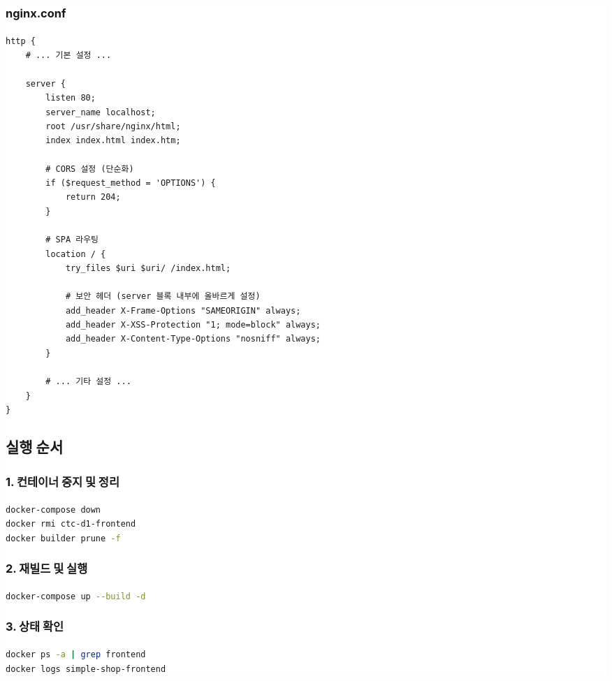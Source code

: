 ### nginx.conf
```nginx
http {
    # ... 기본 설정 ...
    
    server {
        listen 80;
        server_name localhost;
        root /usr/share/nginx/html;
        index index.html index.htm;
        
        # CORS 설정 (단순화)
        if ($request_method = 'OPTIONS') {
            return 204;
        }
        
        # SPA 라우팅
        location / {
            try_files $uri $uri/ /index.html;
            
            # 보안 헤더 (server 블록 내부에 올바르게 설정)
            add_header X-Frame-Options "SAMEORIGIN" always;
            add_header X-XSS-Protection "1; mode=block" always;
            add_header X-Content-Type-Options "nosniff" always;
        }
        
        # ... 기타 설정 ...
    }
}
```

## 실행 순서

### 1. 컨테이너 중지 및 정리
```bash
docker-compose down
docker rmi ctc-d1-frontend
docker builder prune -f
```

### 2. 재빌드 및 실행
```bash
docker-compose up --build -d
```

### 3. 상태 확인
```bash
docker ps -a | grep frontend
docker logs simple-shop-frontend
```
